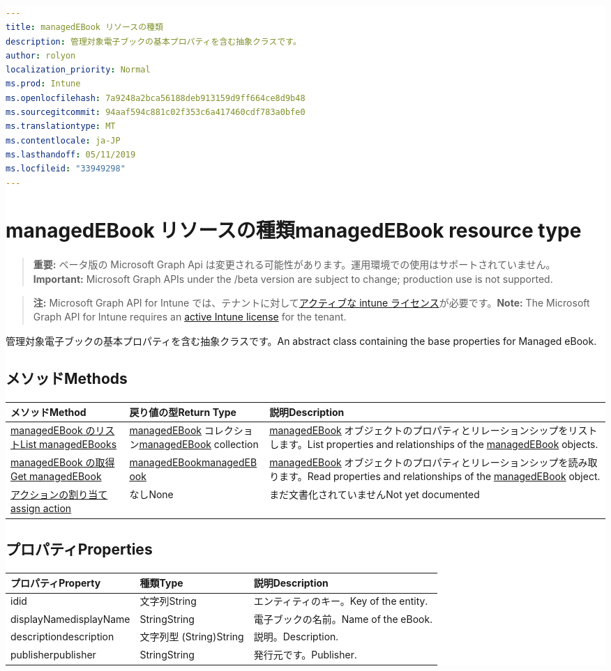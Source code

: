 ```yaml
---
title: managedEBook リソースの種類
description: 管理対象電子ブックの基本プロパティを含む抽象クラスです。
author: rolyon
localization_priority: Normal
ms.prod: Intune
ms.openlocfilehash: 7a9248a2bca56188deb913159d9ff664ce8d9b48
ms.sourcegitcommit: 94aaf594c881c02f353c6a417460cdf783a0bfe0
ms.translationtype: MT
ms.contentlocale: ja-JP
ms.lasthandoff: 05/11/2019
ms.locfileid: "33949298"
---
```

# <a name="managedebook-resource-type"></a><span data-ttu-id="e8e3a-103">managedEBook リソースの種類</span><span class="sxs-lookup"><span data-stu-id="e8e3a-103">managedEBook resource type</span></span>

> <span data-ttu-id="e8e3a-104">**重要:** ベータ版の Microsoft Graph Api は変更される可能性があります。運用環境での使用はサポートされていません。</span><span class="sxs-lookup"><span data-stu-id="e8e3a-104">**Important:** Microsoft Graph APIs under the /beta version are subject to change; production use is not supported.</span></span>

> <span data-ttu-id="e8e3a-105">**注:** Microsoft Graph API for Intune では、テナントに対して[アクティブな intune ライセンス](https://go.microsoft.com/fwlink/?linkid=839381)が必要です。</span><span class="sxs-lookup"><span data-stu-id="e8e3a-105">**Note:** The Microsoft Graph API for Intune requires an [active Intune license](https://go.microsoft.com/fwlink/?linkid=839381) for the tenant.</span></span>

<span data-ttu-id="e8e3a-106">管理対象電子ブックの基本プロパティを含む抽象クラスです。</span><span class="sxs-lookup"><span data-stu-id="e8e3a-106">An abstract class containing the base properties for Managed eBook.</span></span>

## <a name="methods"></a><span data-ttu-id="e8e3a-107">メソッド</span><span class="sxs-lookup"><span data-stu-id="e8e3a-107">Methods</span></span>
|<span data-ttu-id="e8e3a-108">メソッド</span><span class="sxs-lookup"><span data-stu-id="e8e3a-108">Method</span></span>|<span data-ttu-id="e8e3a-109">戻り値の型</span><span class="sxs-lookup"><span data-stu-id="e8e3a-109">Return Type</span></span>|<span data-ttu-id="e8e3a-110">説明</span><span class="sxs-lookup"><span data-stu-id="e8e3a-110">Description</span></span>|
|:---|:---|:---|
|[<span data-ttu-id="e8e3a-111">managedEBook のリスト</span><span class="sxs-lookup"><span data-stu-id="e8e3a-111">List managedEBooks</span></span>](../api/intune-books-managedebook-list.md)|<span data-ttu-id="e8e3a-112">[managedEBook](../resources/intune-books-managedebook.md) コレクション</span><span class="sxs-lookup"><span data-stu-id="e8e3a-112">[managedEBook](../resources/intune-books-managedebook.md) collection</span></span>|<span data-ttu-id="e8e3a-113">[managedEBook](../resources/intune-books-managedebook.md) オブジェクトのプロパティとリレーションシップをリストします。</span><span class="sxs-lookup"><span data-stu-id="e8e3a-113">List properties and relationships of the [managedEBook](../resources/intune-books-managedebook.md) objects.</span></span>|
|[<span data-ttu-id="e8e3a-114">managedEBook の取得</span><span class="sxs-lookup"><span data-stu-id="e8e3a-114">Get managedEBook</span></span>](../api/intune-books-managedebook-get.md)|[<span data-ttu-id="e8e3a-115">managedEBook</span><span class="sxs-lookup"><span data-stu-id="e8e3a-115">managedEBook</span></span>](../resources/intune-books-managedebook.md)|<span data-ttu-id="e8e3a-116">[managedEBook](../resources/intune-books-managedebook.md) オブジェクトのプロパティとリレーションシップを読み取ります。</span><span class="sxs-lookup"><span data-stu-id="e8e3a-116">Read properties and relationships of the [managedEBook](../resources/intune-books-managedebook.md) object.</span></span>|
|[<span data-ttu-id="e8e3a-117">アクションの割り当て</span><span class="sxs-lookup"><span data-stu-id="e8e3a-117">assign action</span></span>](../api/intune-books-managedebook-assign.md)|<span data-ttu-id="e8e3a-118">なし</span><span class="sxs-lookup"><span data-stu-id="e8e3a-118">None</span></span>|<span data-ttu-id="e8e3a-119">まだ文書化されていません</span><span class="sxs-lookup"><span data-stu-id="e8e3a-119">Not yet documented</span></span>|

## <a name="properties"></a><span data-ttu-id="e8e3a-120">プロパティ</span><span class="sxs-lookup"><span data-stu-id="e8e3a-120">Properties</span></span>
|<span data-ttu-id="e8e3a-121">プロパティ</span><span class="sxs-lookup"><span data-stu-id="e8e3a-121">Property</span></span>|<span data-ttu-id="e8e3a-122">種類</span><span class="sxs-lookup"><span data-stu-id="e8e3a-122">Type</span></span>|<span data-ttu-id="e8e3a-123">説明</span><span class="sxs-lookup"><span data-stu-id="e8e3a-123">Description</span></span>|
|:---|:---|:---|
|<span data-ttu-id="e8e3a-124">id</span><span class="sxs-lookup"><span data-stu-id="e8e3a-124">id</span></span>|<span data-ttu-id="e8e3a-125">文字列</span><span class="sxs-lookup"><span data-stu-id="e8e3a-125">String</span></span>|<span data-ttu-id="e8e3a-126">エンティティのキー。</span><span class="sxs-lookup"><span data-stu-id="e8e3a-126">Key of the entity.</span></span>|
|<span data-ttu-id="e8e3a-127">displayName</span><span class="sxs-lookup"><span data-stu-id="e8e3a-127">displayName</span></span>|<span data-ttu-id="e8e3a-128">String</span><span class="sxs-lookup"><span data-stu-id="e8e3a-128">String</span></span>|<span data-ttu-id="e8e3a-129">電子ブックの名前。</span><span class="sxs-lookup"><span data-stu-id="e8e3a-129">Name of the eBook.</span></span>|
|<span data-ttu-id="e8e3a-130">description</span><span class="sxs-lookup"><span data-stu-id="e8e3a-130">description</span></span>|<span data-ttu-id="e8e3a-131">文字列型 (String)</span><span class="sxs-lookup"><span data-stu-id="e8e3a-131">String</span></span>|<span data-ttu-id="e8e3a-132">説明。</span><span class="sxs-lookup"><span data-stu-id="e8e3a-132">Description.</span></span>|
|<span data-ttu-id="e8e3a-133">publisher</span><span class="sxs-lookup"><span data-stu-id="e8e3a-133">publisher</span></span>|<span data-ttu-id="e8e3a-134">String</span><span class="sxs-lookup"><span data-stu-id="e8e3a-134">String</span></span>|<span data-ttu-id="e8e3a-135">発行元です。</span><span class="sxs-lookup"><span data-stu-id="e8e3a-135">Publisher.</span></span>|
